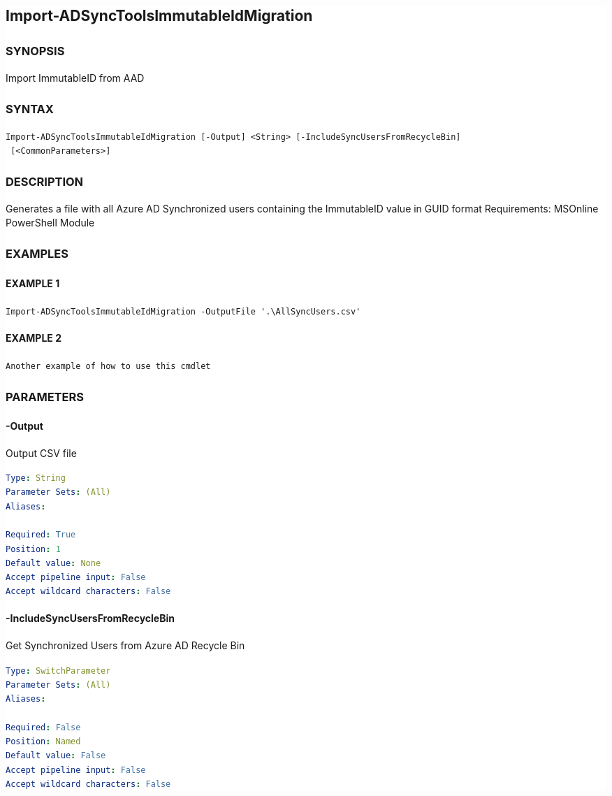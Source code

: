## Import-ADSyncToolsImmutableIdMigration

### SYNOPSIS
Import ImmutableID from AAD

### SYNTAX

```
Import-ADSyncToolsImmutableIdMigration [-Output] <String> [-IncludeSyncUsersFromRecycleBin]
 [<CommonParameters>]
```

### DESCRIPTION
Generates a file with all Azure AD Synchronized users containing the ImmutableID value in GUID format
Requirements: MSOnline PowerShell Module

### EXAMPLES

#### EXAMPLE 1
```
Import-ADSyncToolsImmutableIdMigration -OutputFile '.\AllSyncUsers.csv'
```

#### EXAMPLE 2
```
Another example of how to use this cmdlet
```

### PARAMETERS

#### -Output
Output CSV file

```yaml
Type: String
Parameter Sets: (All)
Aliases:

Required: True
Position: 1
Default value: None
Accept pipeline input: False
Accept wildcard characters: False
```

#### -IncludeSyncUsersFromRecycleBin
Get Synchronized Users from Azure AD Recycle Bin

```yaml
Type: SwitchParameter
Parameter Sets: (All)
Aliases:

Required: False
Position: Named
Default value: False
Accept pipeline input: False
Accept wildcard characters: False
```
